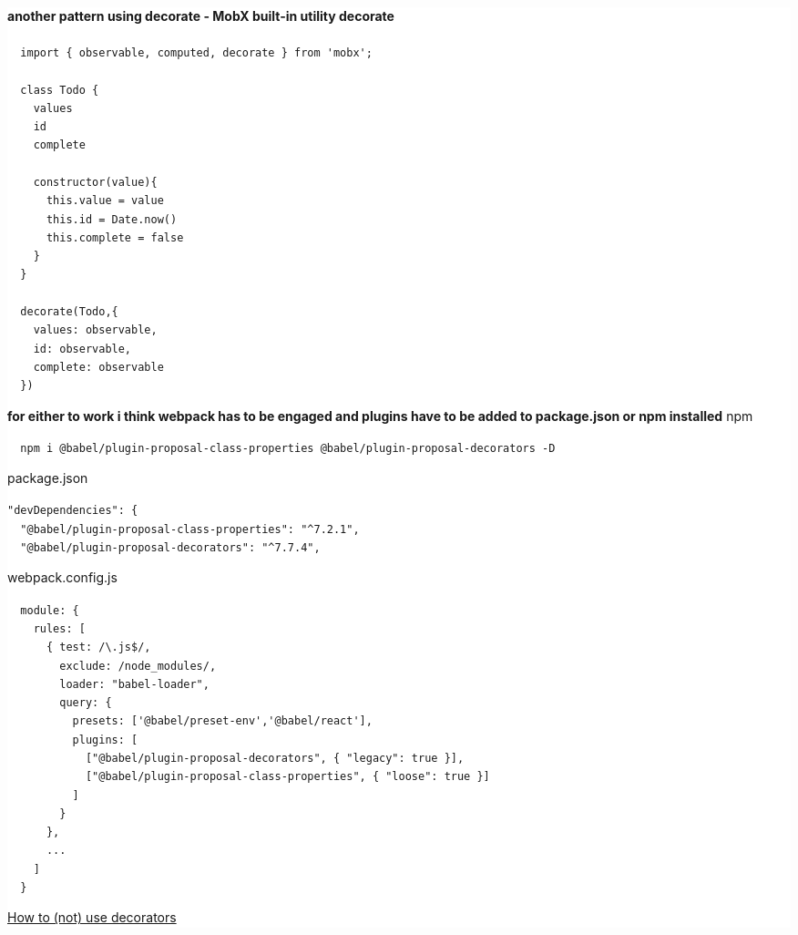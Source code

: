 #### another pattern using decorate - MobX built-in utility decorate
```
  import { observable, computed, decorate } from 'mobx';

  class Todo {
    values
    id
    complete

    constructor(value){
      this.value = value
      this.id = Date.now()
      this.complete = false
    }
  }

  decorate(Todo,{
    values: observable,
    id: observable,
    complete: observable
  })
```

**for either to work i think webpack has to be engaged and plugins have to be added to package.json or npm installed**
npm
```
  npm i @babel/plugin-proposal-class-properties @babel/plugin-proposal-decorators -D
```

package.json
```
"devDependencies": {
  "@babel/plugin-proposal-class-properties": "^7.2.1",
  "@babel/plugin-proposal-decorators": "^7.7.4",
```

webpack.config.js
```
  module: {
    rules: [
      { test: /\.js$/,
        exclude: /node_modules/,
        loader: "babel-loader",
        query: {
          presets: ['@babel/preset-env','@babel/react'],
          plugins: [
            ["@babel/plugin-proposal-decorators", { "legacy": true }],
            ["@babel/plugin-proposal-class-properties", { "loose": true }]
          ]
        }
      },
      ...
    ]
  }
```
[How to (not) use decorators](https://mobx.js.org/best/decorators.html)   
